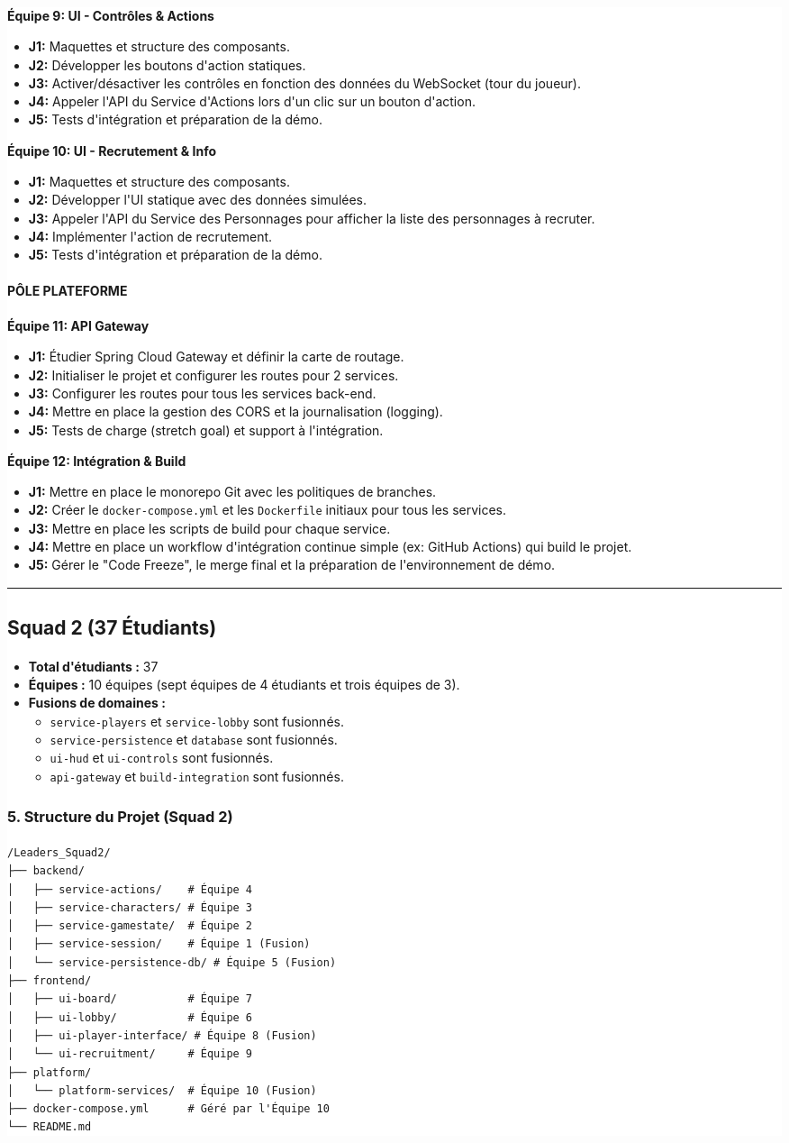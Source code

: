 **Équipe 9: UI - Contrôles & Actions**
*   **J1:** Maquettes et structure des composants.
*   **J2:** Développer les boutons d'action statiques.
*   **J3:** Activer/désactiver les contrôles en fonction des données du WebSocket (tour du joueur).
*   **J4:** Appeler l'API du Service d'Actions lors d'un clic sur un bouton d'action.
*   **J5:** Tests d'intégration et préparation de la démo.

**Équipe 10: UI - Recrutement & Info**
*   **J1:** Maquettes et structure des composants.
*   **J2:** Développer l'UI statique avec des données simulées.
*   **J3:** Appeler l'API du Service des Personnages pour afficher la liste des personnages à recruter.
*   **J4:** Implémenter l'action de recrutement.
*   **J5:** Tests d'intégration et préparation de la démo.

#### PÔLE PLATEFORME

**Équipe 11: API Gateway**
*   **J1:** Étudier Spring Cloud Gateway et définir la carte de routage.
*   **J2:** Initialiser le projet et configurer les routes pour 2 services.
*   **J3:** Configurer les routes pour tous les services back-end.
*   **J4:** Mettre en place la gestion des CORS et la journalisation (logging).
*   **J5:** Tests de charge (stretch goal) et support à l'intégration.

**Équipe 12: Intégration & Build**
*   **J1:** Mettre en place le monorepo Git avec les politiques de branches.
*   **J2:** Créer le `docker-compose.yml` et les `Dockerfile` initiaux pour tous les services.
*   **J3:** Mettre en place les scripts de build pour chaque service.
*   **J4:** Mettre en place un workflow d'intégration continue simple (ex: GitHub Actions) qui build le projet.
*   **J5:** Gérer le "Code Freeze", le merge final et la préparation de l'environnement de démo.

---

## Squad 2 (37 Étudiants)

*   **Total d'étudiants :** 37
*   **Équipes :** 10 équipes (sept équipes de 4 étudiants et trois équipes de 3).
*   **Fusions de domaines :**
    *   `service-players` et `service-lobby` sont fusionnés.
    *   `service-persistence` et `database` sont fusionnés.
    *   `ui-hud` et `ui-controls` sont fusionnés.
    *   `api-gateway` et `build-integration` sont fusionnés.

### 5. Structure du Projet (Squad 2)

```
/Leaders_Squad2/
├── backend/
│   ├── service-actions/    # Équipe 4
│   ├── service-characters/ # Équipe 3
│   ├── service-gamestate/  # Équipe 2
│   ├── service-session/    # Équipe 1 (Fusion)
│   └── service-persistence-db/ # Équipe 5 (Fusion)
├── frontend/
│   ├── ui-board/           # Équipe 7
│   ├── ui-lobby/           # Équipe 6
│   ├── ui-player-interface/ # Équipe 8 (Fusion)
│   └── ui-recruitment/     # Équipe 9
├── platform/
│   └── platform-services/  # Équipe 10 (Fusion)
├── docker-compose.yml      # Géré par l'Équipe 10
└── README.md
```
